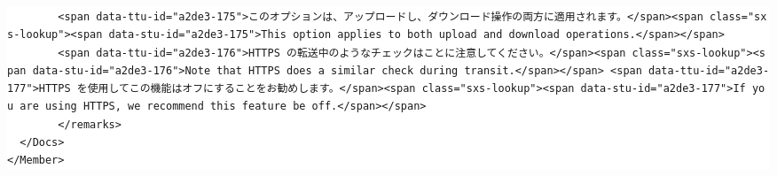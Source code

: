             <span data-ttu-id="a2de3-175">このオプションは、アップロードし、ダウンロード操作の両方に適用されます。</span><span class="sxs-lookup"><span data-stu-id="a2de3-175">This option applies to both upload and download operations.</span></span>
            <span data-ttu-id="a2de3-176">HTTPS の転送中のようなチェックはことに注意してください。</span><span class="sxs-lookup"><span data-stu-id="a2de3-176">Note that HTTPS does a similar check during transit.</span></span> <span data-ttu-id="a2de3-177">HTTPS を使用してこの機能はオフにすることをお勧めします。</span><span class="sxs-lookup"><span data-stu-id="a2de3-177">If you are using HTTPS, we recommend this feature be off.</span></span>
            </remarks>
      </Docs>
    </Member>
  </Members>
</Type>